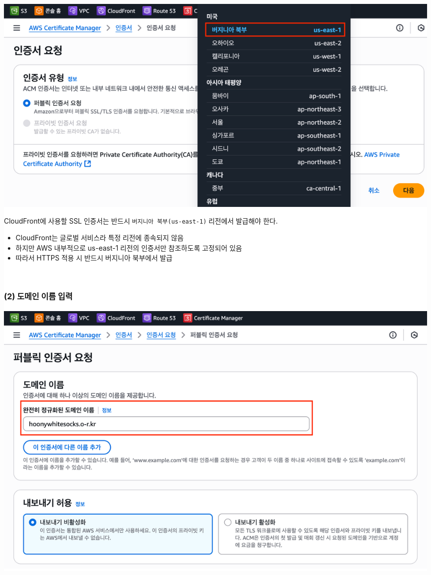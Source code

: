 ![](./images/aws17.png)

CloudFront에 사용할 SSL 인증서는 반드시 `버지니아 북부(us-east-1)` 리전에서 발급해야 한다.

- CloudFront는 글로벌 서비스라 특정 리전에 종속되지 않음
- 하지만 AWS 내부적으로 us-east-1 리전의 인증서만 참조하도록 고정되어 있음
- 따라서 HTTPS 적용 시 반드시 버지니아 북부에서 발급

<br>

### (2) 도메인 이름 입력

![](./images/aws18.png)
